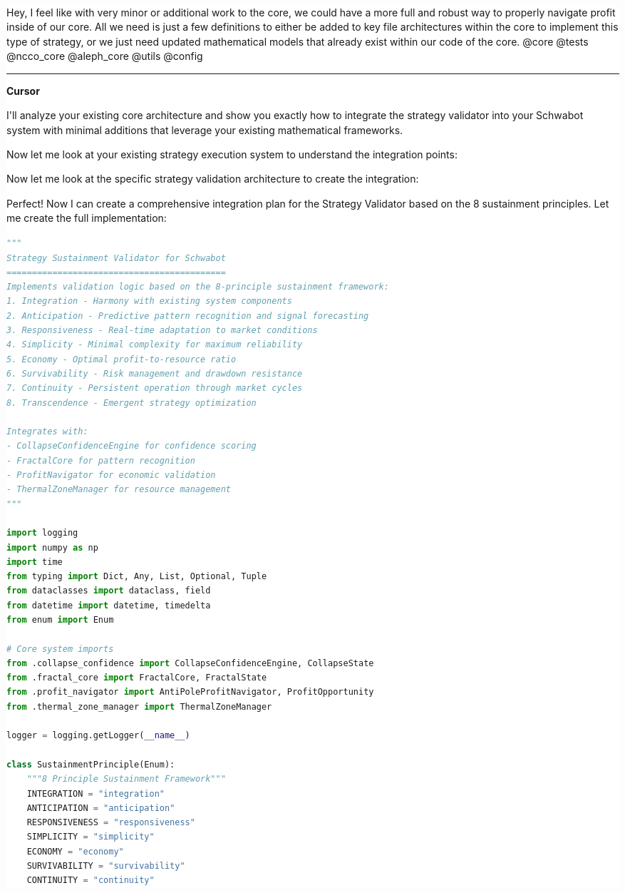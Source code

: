 Hey, I feel like with very minor or additional work to the core, we could have a more full and robust way to properly navigate profit inside of our core. All we need is just a few definitions to either be added to key file architectures within the core to implement this type of strategy, or we just need updated mathematical models that already exist within our code of the core. @core @tests @ncco_core @aleph_core @utils @config 

---

**Cursor**

I'll analyze your existing core architecture and show you exactly how to integrate the strategy validator into your Schwabot system with minimal additions that leverage your existing mathematical frameworks.

Now let me look at your existing strategy execution system to understand the integration points:

Now let me look at the specific strategy validation architecture to create the integration:

Perfect! Now I can create a comprehensive integration plan for the Strategy Validator based on the 8 sustainment principles. Let me create the full implementation:

```python
"""
Strategy Sustainment Validator for Schwabot
===========================================
Implements validation logic based on the 8-principle sustainment framework:
1. Integration - Harmony with existing system components
2. Anticipation - Predictive pattern recognition and signal forecasting
3. Responsiveness - Real-time adaptation to market conditions
4. Simplicity - Minimal complexity for maximum reliability
5. Economy - Optimal profit-to-resource ratio
6. Survivability - Risk management and drawdown resistance
7. Continuity - Persistent operation through market cycles
8. Transcendence - Emergent strategy optimization

Integrates with:
- CollapseConfidenceEngine for confidence scoring
- FractalCore for pattern recognition
- ProfitNavigator for economic validation
- ThermalZoneManager for resource management
"""

import logging
import numpy as np
import time
from typing import Dict, Any, List, Optional, Tuple
from dataclasses import dataclass, field
from datetime import datetime, timedelta
from enum import Enum

# Core system imports
from .collapse_confidence import CollapseConfidenceEngine, CollapseState
from .fractal_core import FractalCore, FractalState
from .profit_navigator import AntiPoleProfitNavigator, ProfitOpportunity
from .thermal_zone_manager import ThermalZoneManager

logger = logging.getLogger(__name__)

class SustainmentPrinciple(Enum):
    """8 Principle Sustainment Framework"""
    INTEGRATION = "integration"
    ANTICIPATION = "anticipation"  
    RESPONSIVENESS = "responsiveness"
    SIMPLICITY = "simplicity"
    ECONOMY = "economy"
    SURVIVABILITY = "survivability"
    CONTINUITY = "continuity"
```